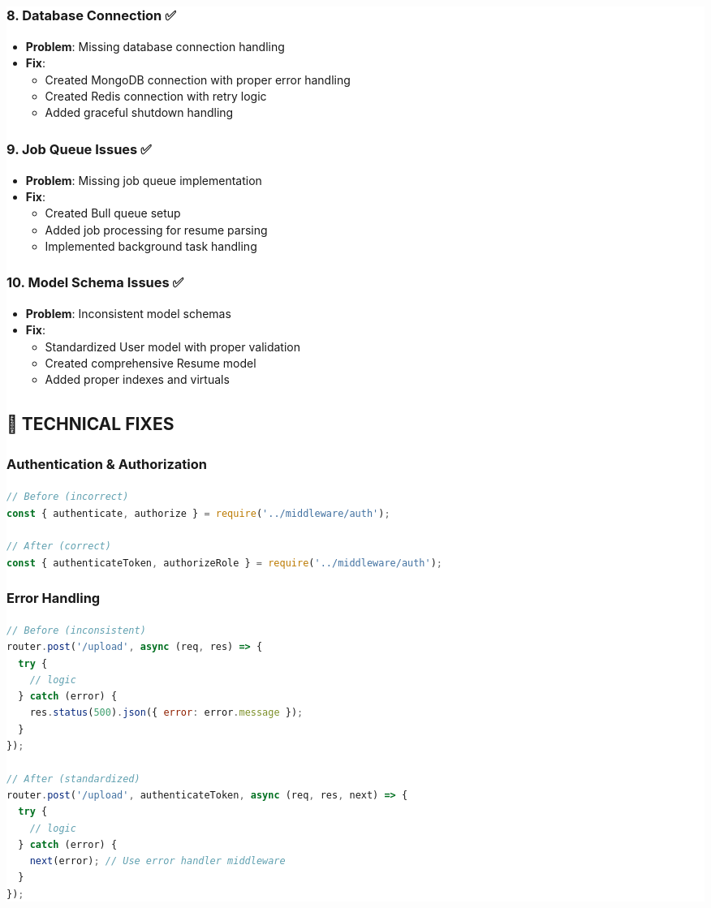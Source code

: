 ### 8. **Database Connection** ✅
- **Problem**: Missing database connection handling
- **Fix**: 
  - Created MongoDB connection with proper error handling
  - Created Redis connection with retry logic
  - Added graceful shutdown handling

### 9. **Job Queue Issues** ✅
- **Problem**: Missing job queue implementation
- **Fix**: 
  - Created Bull queue setup
  - Added job processing for resume parsing
  - Implemented background task handling

### 10. **Model Schema Issues** ✅
- **Problem**: Inconsistent model schemas
- **Fix**: 
  - Standardized User model with proper validation
  - Created comprehensive Resume model
  - Added proper indexes and virtuals

## 🔧 **TECHNICAL FIXES**

### Authentication & Authorization
```javascript
// Before (incorrect)
const { authenticate, authorize } = require('../middleware/auth');

// After (correct)
const { authenticateToken, authorizeRole } = require('../middleware/auth');
```

### Error Handling
```javascript
// Before (inconsistent)
router.post('/upload', async (req, res) => {
  try {
    // logic
  } catch (error) {
    res.status(500).json({ error: error.message });
  }
});

// After (standardized)
router.post('/upload', authenticateToken, async (req, res, next) => {
  try {
    // logic
  } catch (error) {
    next(error); // Use error handler middleware
  }
});
```
